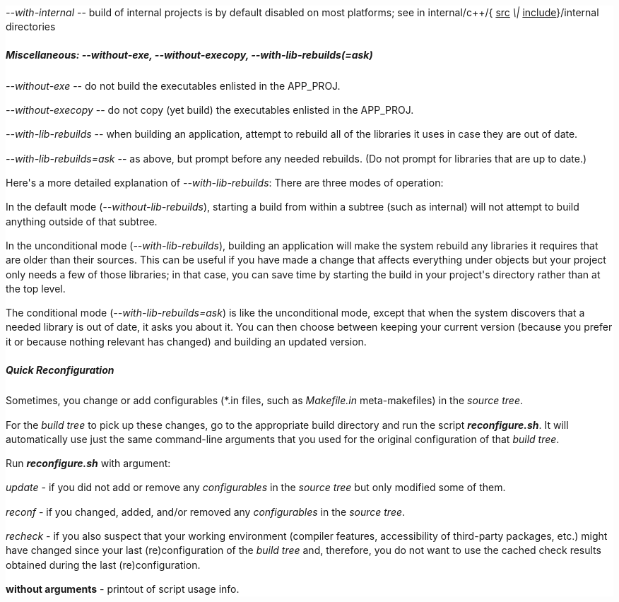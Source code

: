 *--with-internal* -- build of internal projects is by default disabled on most platforms; see in <span class="nctnt ncbi-path">internal/c++/{ </span>[src](http://intranet.ncbi.nlm.nih.gov/ieb/ToolBox/CPP_DOC/lxr/source/src/internal) *\\|* [include](http://intranet.ncbi.nlm.nih.gov/ieb/ToolBox/CPP_DOC/lxr/source/include/internal)<span class="nctnt ncbi-path">}/internal</span> directories

##### Miscellaneous: --without-exe, --without-execopy, --with-lib-rebuilds(=ask)

*--without-exe* -- do not build the executables enlisted in the <span class="nctnt ncbi-var">APP\_PROJ</span>.

*--without-execopy* -- do not copy (yet build) the executables enlisted in the <span class="nctnt ncbi-var">APP\_PROJ</span>.

*--with-lib-rebuilds* -- when building an application, attempt to rebuild all of the libraries it uses in case they are out of date.

*--with-lib-rebuilds=ask* -- as above, but prompt before any needed rebuilds. (Do not prompt for libraries that are up to date.)

Here's a more detailed explanation of *--with-lib-rebuilds*: There are three modes of operation:

In the default mode (*--without-lib-rebuilds*), starting a build from within a subtree (such as internal) will not attempt to build anything outside of that subtree.

In the unconditional mode (*--with-lib-rebuilds*), building an application will make the system rebuild any libraries it requires that are older than their sources. This can be useful if you have made a change that affects everything under objects but your project only needs a few of those libraries; in that case, you can save time by starting the build in your project's directory rather than at the top level.

The conditional mode (*--with-lib-rebuilds=ask*) is like the unconditional mode, except that when the system discovers that a needed library is out of date, it asks you about it. You can then choose between keeping your current version (because you prefer it or because nothing relevant has changed) and building an updated version.

##### Quick Reconfiguration

Sometimes, you change or add configurables (<span class="nctnt ncbi-path">\*.in</span> files, such as *Makefile.in* meta-makefiles) in the *source tree*.

For the *build tree* to pick up these changes, go to the appropriate build directory and run the script ***reconfigure.sh***. It will automatically use just the same command-line arguments that you used for the original configuration of that *build tree*.

Run ***reconfigure.sh*** with argument:

*update* - if you did not add or remove any *configurables* in the *source tree* but only modified some of them.

*reconf* - if you changed, added, and/or removed any *configurables* in the *source tree*.

*recheck* - if you also suspect that your working environment (compiler features, accessibility of third-party packages, etc.) might have changed since your last (re)configuration of the *build tree* and, therefore, you do not want to use the cached check results obtained during the last (re)configuration.

**without arguments** - printout of script usage info.
